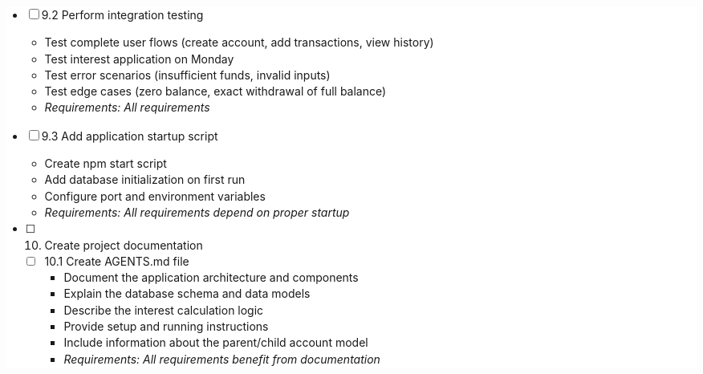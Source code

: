   - [ ] 9.2 Perform integration testing
    - Test complete user flows (create account, add transactions, view history)
    - Test interest application on Monday
    - Test error scenarios (insufficient funds, invalid inputs)
    - Test edge cases (zero balance, exact withdrawal of full balance)
    - _Requirements: All requirements_
  
  - [ ] 9.3 Add application startup script
    - Create npm start script
    - Add database initialization on first run
    - Configure port and environment variables
    - _Requirements: All requirements depend on proper startup_

- [ ] 10. Create project documentation
  - [ ] 10.1 Create AGENTS.md file
    - Document the application architecture and components
    - Explain the database schema and data models
    - Describe the interest calculation logic
    - Provide setup and running instructions
    - Include information about the parent/child account model
    - _Requirements: All requirements benefit from documentation_
